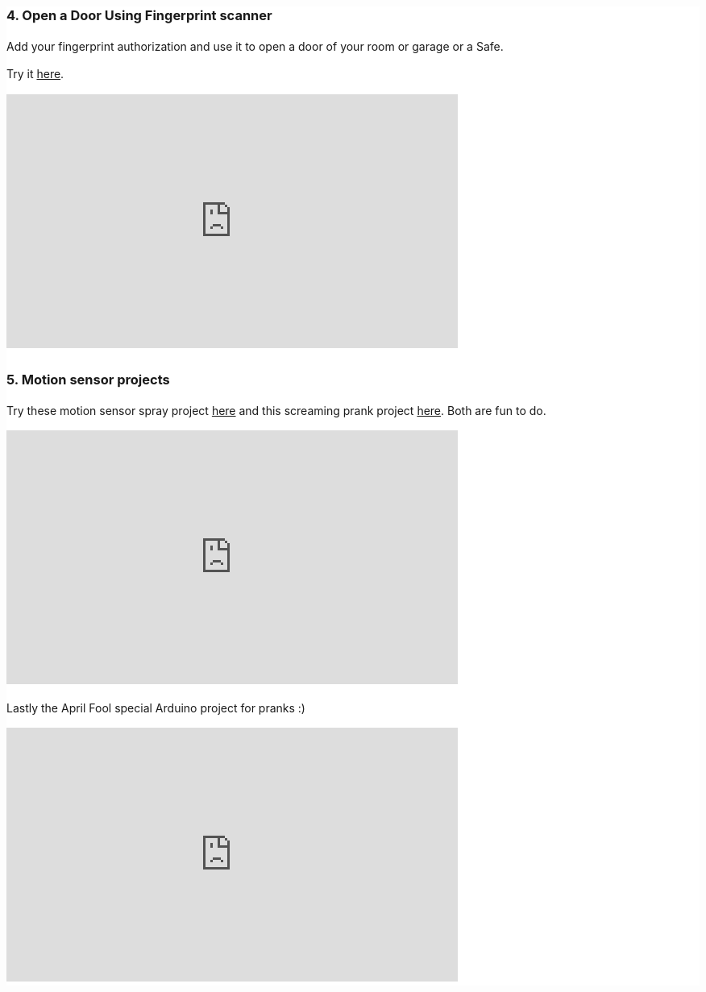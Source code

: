 ### **4\. Open a Door Using Fingerprint scanner**

Add your fingerprint authorization and use it to open a door of your room or garage or a Safe.

Try it [here](http://lifehacker.com/make-a-diy-fingerprint-scanning-garage-door-opener-1595544228). 

<iframe src="https://www.youtube.com/embed/uK8gm9a0k-g" width="560" height="315" frameborder="0" allowfullscreen="allowfullscreen"></iframe>

### **5\. Motion sensor projects**

Try these motion sensor spray project [here](http://lifehacker.com/this-auto-trigger-spray-bottle-pranks-friends-keeps-ca-1555621712) and this screaming prank project [here](https://www.youtube.com/watch?v=o9o0JA_kdWE). Both are fun to do. 

<iframe src="https://www.youtube.com/embed/o9o0JA_kdWE" width="560" height="315" frameborder="0" allowfullscreen="allowfullscreen"></iframe>

Lastly the April Fool special Arduino project for pranks :) 

<iframe src="https://www.youtube.com/embed/a2Dke9Wqc0Q" width="560" height="315" frameborder="0" allowfullscreen="allowfullscreen"></iframe>
